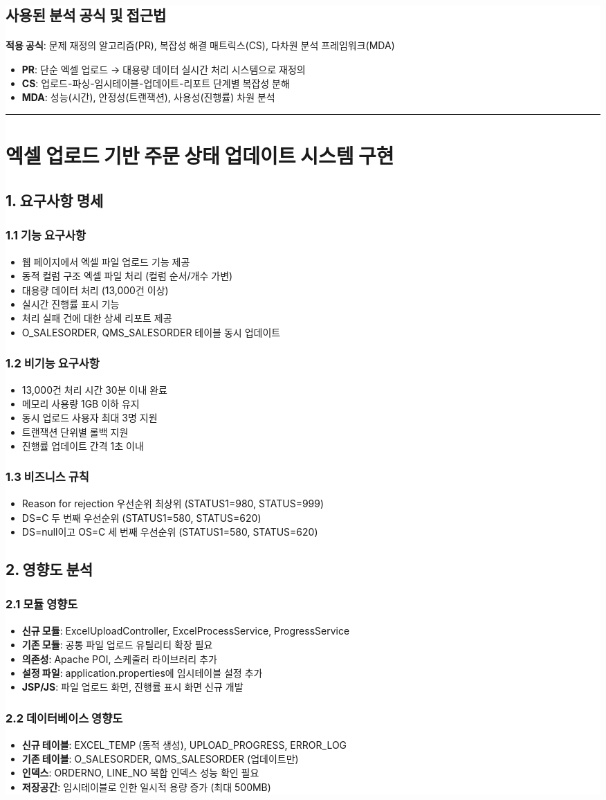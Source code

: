 ## 사용된 분석 공식 및 접근법

**적용 공식**: 문제 재정의 알고리즘(PR), 복잡성 해결 매트릭스(CS), 다차원 분석 프레임워크(MDA)
- **PR**: 단순 엑셀 업로드 → 대용량 데이터 실시간 처리 시스템으로 재정의
- **CS**: 업로드-파싱-임시테이블-업데이트-리포트 단계별 복잡성 분해
- **MDA**: 성능(시간), 안정성(트랜잭션), 사용성(진행률) 차원 분석

---

# 엑셀 업로드 기반 주문 상태 업데이트 시스템 구현

## 1. 요구사항 명세

### 1.1 기능 요구사항
- 웹 페이지에서 엑셀 파일 업로드 기능 제공
- 동적 컬럼 구조 엑셀 파일 처리 (컬럼 순서/개수 가변)
- 대용량 데이터 처리 (13,000건 이상)
- 실시간 진행률 표시 기능
- 처리 실패 건에 대한 상세 리포트 제공
- O_SALESORDER, QMS_SALESORDER 테이블 동시 업데이트

### 1.2 비기능 요구사항
- 13,000건 처리 시간 30분 이내 완료
- 메모리 사용량 1GB 이하 유지
- 동시 업로드 사용자 최대 3명 지원
- 트랜잭션 단위별 롤백 지원
- 진행률 업데이트 간격 1초 이내

### 1.3 비즈니스 규칙
- Reason for rejection 우선순위 최상위 (STATUS1=980, STATUS=999)
- DS=C 두 번째 우선순위 (STATUS1=580, STATUS=620)
- DS=null이고 OS=C 세 번째 우선순위 (STATUS1=580, STATUS=620)

## 2. 영향도 분석

### 2.1 모듈 영향도
- **신규 모듈**: ExcelUploadController, ExcelProcessService, ProgressService
- **기존 모듈**: 공통 파일 업로드 유틸리티 확장 필요
- **의존성**: Apache POI, 스케줄러 라이브러리 추가
- **설정 파일**: application.properties에 임시테이블 설정 추가
- **JSP/JS**: 파일 업로드 화면, 진행률 표시 화면 신규 개발

### 2.2 데이터베이스 영향도
- **신규 테이블**: EXCEL_TEMP (동적 생성), UPLOAD_PROGRESS, ERROR_LOG
- **기존 테이블**: O_SALESORDER, QMS_SALESORDER (업데이트만)
- **인덱스**: ORDERNO, LINE_NO 복합 인덱스 성능 확인 필요
- **저장공간**: 임시테이블로 인한 일시적 용량 증가 (최대 500MB)
